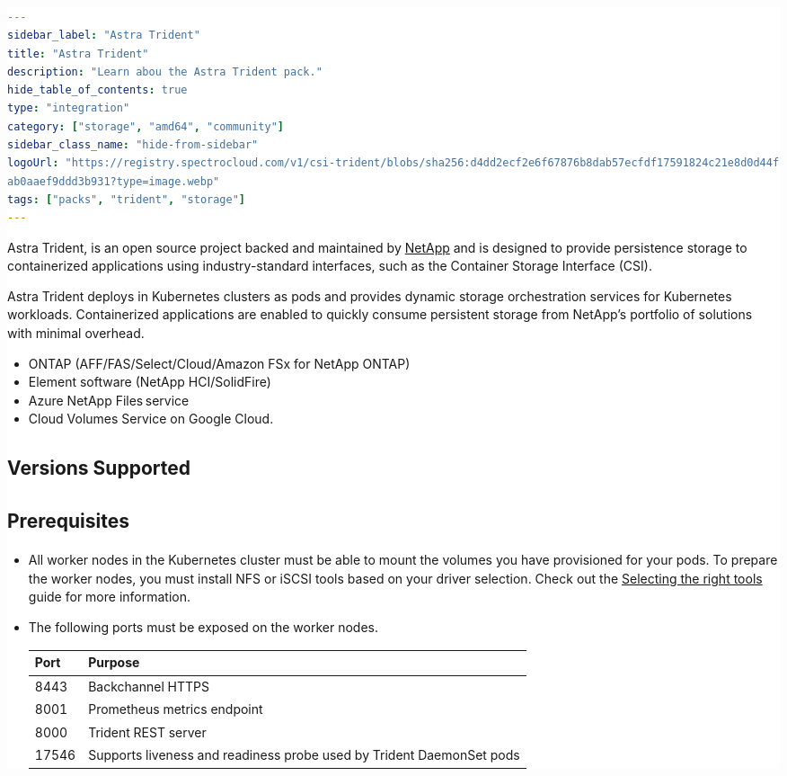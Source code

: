 ```yaml
---
sidebar_label: "Astra Trident"
title: "Astra Trident"
description: "Learn abou the Astra Trident pack."
hide_table_of_contents: true
type: "integration"
category: ["storage", "amd64", "community"]
sidebar_class_name: "hide-from-sidebar"
logoUrl: "https://registry.spectrocloud.com/v1/csi-trident/blobs/sha256:d4dd2ecf2e6f67876b8dab57ecfdf17591824c21e8d0d44fab0aaef9ddd3b931?type=image.webp"
tags: ["packs", "trident", "storage"]
---
```


Astra Trident, is an open source project backed and maintained by [NetApp](https://www.netapp.com/) and is designed to
provide persistence storage to containerized applications using industry-standard interfaces, such as the Container
Storage Interface (CSI).

Astra Trident deploys in Kubernetes clusters as pods and provides dynamic storage orchestration services for Kubernetes
workloads. Containerized applications are enabled to quickly consume persistent storage from NetApp’s portfolio of
solutions with minimal overhead.

- ONTAP (AFF/FAS/Select/Cloud/Amazon FSx for NetApp ONTAP)
- Element software (NetApp HCI/SolidFire)
- Azure NetApp Files service
- Cloud Volumes Service on Google Cloud.

## Versions Supported

<Tabs>
<TabItem label="23.07.x" value="trident_23.07">

## Prerequisites

- All worker nodes in the Kubernetes cluster must be able to mount the volumes you have provisioned for your pods. To
  prepare the worker nodes, you must install NFS or iSCSI tools based on your driver selection. Check out the
  [Selecting the right tools](https://docs.netapp.com/us-en/trident/trident-use/worker-node-prep.html#selecting-the-right-tools)
  guide for more information.

- The following ports must be exposed on the worker nodes.

  | **Port** | **Purpose**                                                          |
  | -------- | -------------------------------------------------------------------- |
  | 8443     | Backchannel HTTPS                                                    |
  | 8001     | Prometheus metrics endpoint                                          |
  | 8000     | Trident REST server                                                  |
  | 17546    | Supports liveness and readiness probe used by Trident DaemonSet pods |
